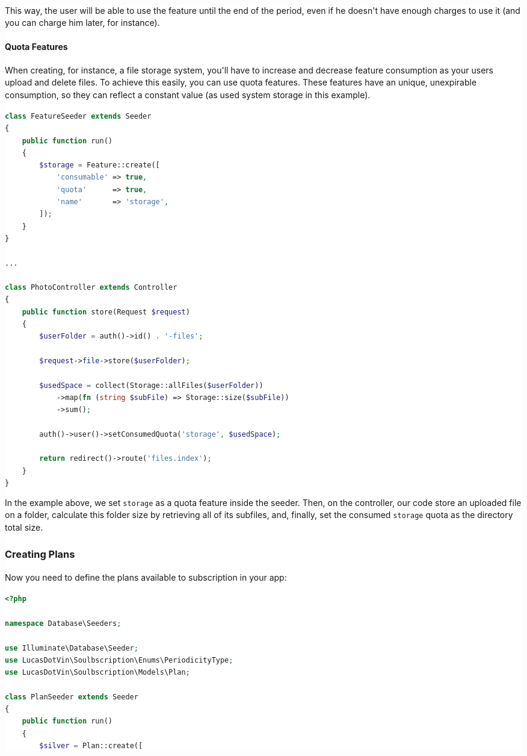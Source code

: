 This way, the user will be able to use the feature until the end of the period, even if he doesn't have enough charges to use it (and you can charge him later, for instance).

#### Quota Features

When creating, for instance, a file storage system, you'll have to increase and decrease feature consumption as your users upload and delete files. To achieve this easily, you can use quota features. These features have an unique, unexpirable consumption, so they can reflect a constant value (as used system storage in this example).

```php
class FeatureSeeder extends Seeder
{
    public function run()
    {
        $storage = Feature::create([
            'consumable' => true,
            'quota'      => true,
            'name'       => 'storage',
        ]);
    }
}

...

class PhotoController extends Controller
{
    public function store(Request $request)
    {
        $userFolder = auth()->id() . '-files';

        $request->file->store($userFolder);

        $usedSpace = collect(Storage::allFiles($userFolder))
            ->map(fn (string $subFile) => Storage::size($subFile))
            ->sum();

        auth()->user()->setConsumedQuota('storage', $usedSpace);

        return redirect()->route('files.index');
    }
}
```

In the example above, we set `storage` as a quota feature inside the seeder. Then, on the controller, our code store an uploaded file on a folder, calculate this folder size by retrieving all of its subfiles, and, finally, set the consumed `storage` quota as the directory total size.

### Creating Plans

Now you need to define the plans available to subscription in your app:

```php
<?php

namespace Database\Seeders;

use Illuminate\Database\Seeder;
use LucasDotVin\Soulbscription\Enums\PeriodicityType;
use LucasDotVin\Soulbscription\Models\Plan;

class PlanSeeder extends Seeder
{
    public function run()
    {
        $silver = Plan::create([
```